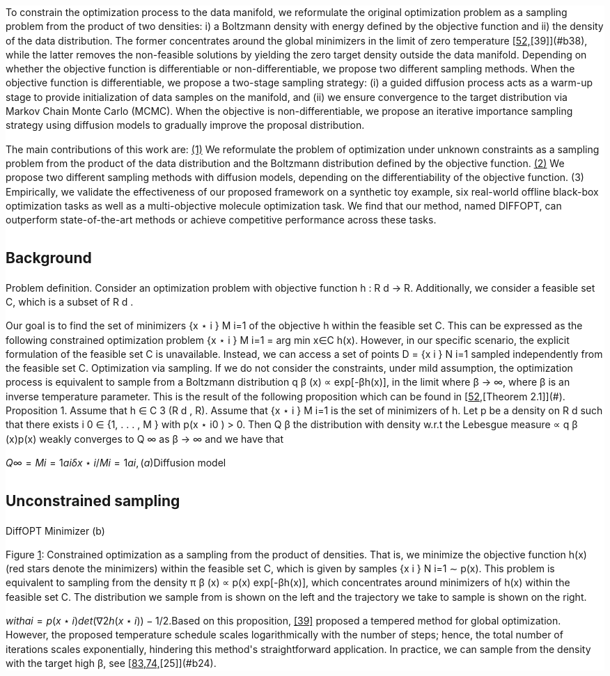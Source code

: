 To constrain the optimization process to the data manifold, we reformulate the original optimization problem as a sampling problem from the product of two densities: i) a Boltzmann density with energy defined by the objective function and ii) the density of the data distribution. The former concentrates around the global minimizers in the limit of zero temperature [[52,](#b51)[39]](#b38), while the latter removes the non-feasible solutions by yielding the zero target density outside the data manifold. Depending on whether the objective function is differentiable or non-differentiable, we propose two different sampling methods. When the objective function is differentiable, we propose a two-stage sampling strategy: (i) a guided diffusion process acts as a warm-up stage to provide initialization of data samples on the manifold, and (ii) we ensure convergence to the target distribution via Markov Chain Monte Carlo (MCMC). When the objective is non-differentiable, we propose an iterative importance sampling strategy using diffusion models to gradually improve the proposal distribution.

The main contributions of this work are: [(1)](#b0) We reformulate the problem of optimization under unknown constraints as a sampling problem from the product of the data distribution and the Boltzmann distribution defined by the objective function. [(2)](#b1) We propose two different sampling methods with diffusion models, depending on the differentiability of the objective function. (3) Empirically, we validate the effectiveness of our proposed framework on a synthetic toy example, six real-world offline black-box optimization tasks as well as a multi-objective molecule optimization task. We find that our method, named DIFFOPT, can outperform state-of-the-art methods or achieve competitive performance across these tasks.

## Background

Problem definition. Consider an optimization problem with objective function h : R d → R. Additionally, we consider a feasible set C, which is a subset of R d .

Our goal is to find the set of minimizers {x ⋆ i } M i=1 of the objective h within the feasible set C. This can be expressed as the following constrained optimization problem {x ⋆ i } M i=1 = arg min x∈C h(x). However, in our specific scenario, the explicit formulation of the feasible set C is unavailable. Instead, we can access a set of points D = {x i } N i=1 sampled independently from the feasible set C. Optimization via sampling. If we do not consider the constraints, under mild assumption, the optimization process is equivalent to sample from a Boltzmann distribution q β (x) ∝ exp[-βh(x)], in the limit where β → ∞, where β is an inverse temperature parameter. This is the result of the following proposition which can be found in [[52,](#b51)[Theorem 2.1]](#). Proposition 1. Assume that h ∈ C 3 (R d , R). Assume that {x ⋆ i } M i=1 is the set of minimizers of h. Let p be a density on R d such that there exists i 0 ∈ {1, . . . , M } with p(x ⋆ i0 ) > 0. Then Q β the distribution with density w.r.t the Lebesgue measure ∝ q β (x)p(x) weakly converges to Q ∞ as β → ∞ and we have that

$Q ∞ = M i=1 a i δ x ⋆ i / M i=1 a i ,(a)$Diffusion model

## Unconstrained sampling

DiffOPT Minimizer (b)

Figure [1](#): Constrained optimization as a sampling from the product of densities. That is, we minimize the objective function h(x) (red stars denote the minimizers) within the feasible set C, which is given by samples {x i } N i=1 ∼ p(x). This problem is equivalent to sampling from the density π β (x) ∝ p(x) exp[-βh(x)], which concentrates around minimizers of h(x) within the feasible set C. The distribution we sample from is shown on the left and the trajectory we take to sample is shown on the right.

$with a i = p(x ⋆ i ) det(∇ 2 h(x ⋆ i )) -1/2 .$Based on this proposition, [[39]](#b38) proposed a tempered method for global optimization. However, the proposed temperature schedule scales logarithmically with the number of steps; hence, the total number of iterations scales exponentially, hindering this method's straightforward application. In practice, we can sample from the density with the target high β, see [[83,](#b82)[74,](#b73)[25]](#b24).
